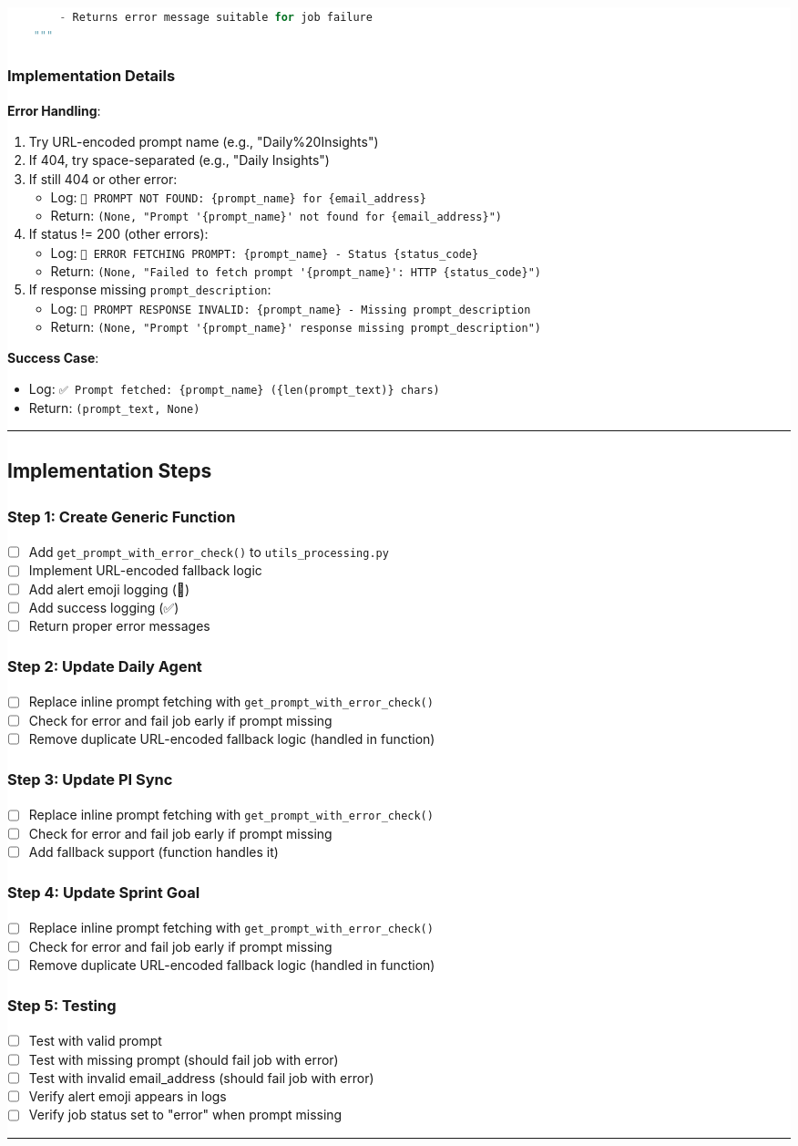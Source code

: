 ```python
        - Returns error message suitable for job failure
    """
```

### Implementation Details

**Error Handling**:
1. Try URL-encoded prompt name (e.g., "Daily%20Insights")
2. If 404, try space-separated (e.g., "Daily Insights")
3. If still 404 or other error:
   - Log: `🚨 PROMPT NOT FOUND: {prompt_name} for {email_address}`
   - Return: `(None, "Prompt '{prompt_name}' not found for {email_address}")`
4. If status != 200 (other errors):
   - Log: `🚨 ERROR FETCHING PROMPT: {prompt_name} - Status {status_code}`
   - Return: `(None, "Failed to fetch prompt '{prompt_name}': HTTP {status_code}")`
5. If response missing `prompt_description`:
   - Log: `🚨 PROMPT RESPONSE INVALID: {prompt_name} - Missing prompt_description`
   - Return: `(None, "Prompt '{prompt_name}' response missing prompt_description")`

**Success Case**:
- Log: `✅ Prompt fetched: {prompt_name} ({len(prompt_text)} chars)`
- Return: `(prompt_text, None)`

---

## Implementation Steps

### Step 1: Create Generic Function
- [ ] Add `get_prompt_with_error_check()` to `utils_processing.py`
- [ ] Implement URL-encoded fallback logic
- [ ] Add alert emoji logging (🚨)
- [ ] Add success logging (✅)
- [ ] Return proper error messages

### Step 2: Update Daily Agent
- [ ] Replace inline prompt fetching with `get_prompt_with_error_check()`
- [ ] Check for error and fail job early if prompt missing
- [ ] Remove duplicate URL-encoded fallback logic (handled in function)

### Step 3: Update PI Sync
- [ ] Replace inline prompt fetching with `get_prompt_with_error_check()`
- [ ] Check for error and fail job early if prompt missing
- [ ] Add fallback support (function handles it)

### Step 4: Update Sprint Goal
- [ ] Replace inline prompt fetching with `get_prompt_with_error_check()`
- [ ] Check for error and fail job early if prompt missing
- [ ] Remove duplicate URL-encoded fallback logic (handled in function)

### Step 5: Testing
- [ ] Test with valid prompt
- [ ] Test with missing prompt (should fail job with error)
- [ ] Test with invalid email_address (should fail job with error)
- [ ] Verify alert emoji appears in logs
- [ ] Verify job status set to "error" when prompt missing

---